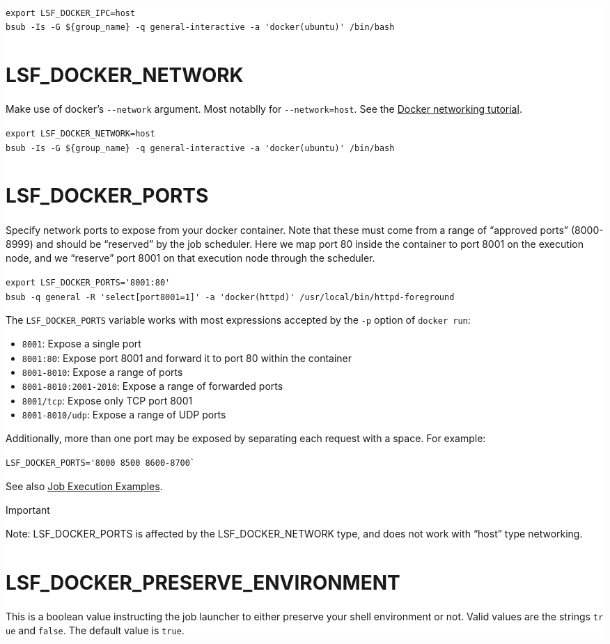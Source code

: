 ```
export LSF_DOCKER_IPC=host
bsub -Is -G ${group_name} -q general-interactive -a 'docker(ubuntu)' /bin/bash
```

# LSF\_DOCKER\_NETWORK

Make use of docker’s `--network` argument. Most notablly for `--network=host`. See the [Docker networking tutorial](https://docs.docker.com/network/network-tutorial-host/).

```
export LSF_DOCKER_NETWORK=host
bsub -Is -G ${group_name} -q general-interactive -a 'docker(ubuntu)' /bin/bash
```

# LSF\_DOCKER\_PORTS

Specify network ports to expose from your docker container. Note that these must come from a range of “approved ports” (8000-8999) and should be “reserved” by the job scheduler. Here we map port 80 inside the container to port 8001 on the execution node, and we “reserve” port 8001 on that execution node through the scheduler.

```
export LSF_DOCKER_PORTS='8001:80'
bsub -q general -R 'select[port8001=1]' -a 'docker(httpd)' /usr/local/bin/httpd-foreground
```

The `LSF_DOCKER_PORTS` variable works with most expressions accepted by the `-p` option of `docker run`:

- `8001`: Expose a single port
- `8001:80`: Expose port 8001 and forward it to port 80 within the container
- `8001-8010`: Expose a range of ports
- `8001-8010:2001-2010`: Expose a range of forwarded ports
- `8001/tcp`: Expose only TCP port 8001
- `8001-8010/udp`: Expose a range of UDP ports

Additionally, more than one port may be exposed by separating each request with a space. For example:

```
LSF_DOCKER_PORTS='8000 8500 8600-8700`
```

See also [Job Execution Examples](Job%20Execution%20Examples.md).

> [!IMPORTANT]
> Note: LSF\_DOCKER\_PORTS is affected by the LSF\_DOCKER\_NETWORK type, and does not work with “host” type networking.

# LSF\_DOCKER\_PRESERVE\_ENVIRONMENT

This is a boolean value instructing the job launcher to either preserve your shell environment or not. Valid values are the strings `true` and `false`. The default value is `true`.
